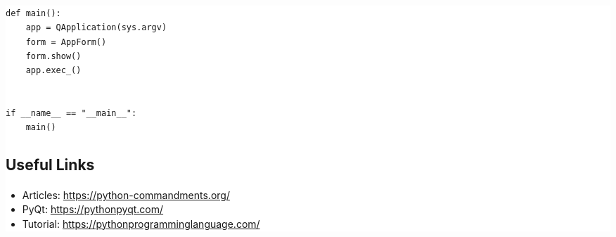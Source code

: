     
    def main():
        app = QApplication(sys.argv)
        form = AppForm()
        form.show()
        app.exec_()
    
    
    if __name__ == "__main__":
        main()

## Useful Links

- Articles: https://python-commandments.org/
- PyQt: https://pythonpyqt.com/
- Tutorial: https://pythonprogramminglanguage.com/

